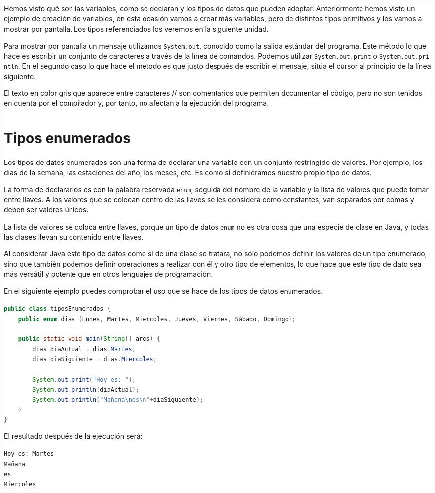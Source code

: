 Hemos visto qué son las variables, cómo se declaran y los tipos de datos que pueden adoptar. Anteriormente hemos visto un ejemplo de creación de variables, en esta ocasión vamos a crear más variables, pero de distintos tipos primitivos y los vamos a mostrar por pantalla. Los tipos referenciados los veremos en la siguiente unidad.

Para mostrar por pantalla un mensaje utilizamos `System.out`, conocido como la salida estándar del programa. Este método lo que hace es escribir un conjunto de caracteres a través de la línea de comandos. Podemos utilizar `System.out.print` o `System.out.println`. En el segundo caso lo que hace el método es que justo después de escribir el mensaje, sitúa el cursor al principio de la línea siguiente.

El texto en color gris que aparece entre caracteres // son comentarios que permiten documentar el código, pero no son tenidos en cuenta por el compilador y, por tanto, no afectan a la ejecución del programa.

# Tipos enumerados

Los tipos de datos enumerados son una forma de declarar una variable con un conjunto restringido de valores. Por ejemplo, los días de la semana, las estaciones del año, los meses, etc. Es como si definiéramos nuestro propio tipo de datos.

La forma de declararlos es con la palabra reservada `enum`, seguida del nombre de la variable y la lista de valores que puede tomar entre llaves. A los valores que se colocan dentro de las llaves se les considera como constantes, van separados por comas y deben ser valores únicos.

La lista de valores se coloca entre llaves, porque un tipo de datos `enum` no es otra cosa que una especie de clase en Java, y todas las clases llevan su contenido entre llaves.

Al considerar Java este tipo de datos como si de una clase se tratara, no sólo podemos definir los valores de un tipo enumerado, sino que también podemos definir operaciones a realizar con él y otro tipo de elementos, lo que hace que este tipo de dato sea más versátil y potente que en otros lenguajes de programación.

En el siguiente ejemplo puedes comprobar el uso que se hace de los tipos de datos enumerados.

```java
public class tiposEnumerados {
    public enum dias {Lunes, Martes, Miercoles, Jueves, Viernes, Sábado, Domingo};
    
    public static void main(String[] args) {
        dias diaActual = dias.Martes;
        dias diaSiguiente = dias.Miercoles;
        
        System.out.print("Hoy es: ");
        System.out.println(diaActual);
        System.out.println("Mañana\nes\n"+diaSiguiente);
    }
}
```

El resultado después de la ejecución será:

```sh
Hoy es: Martes
Mañana
es
Miercoles
```
